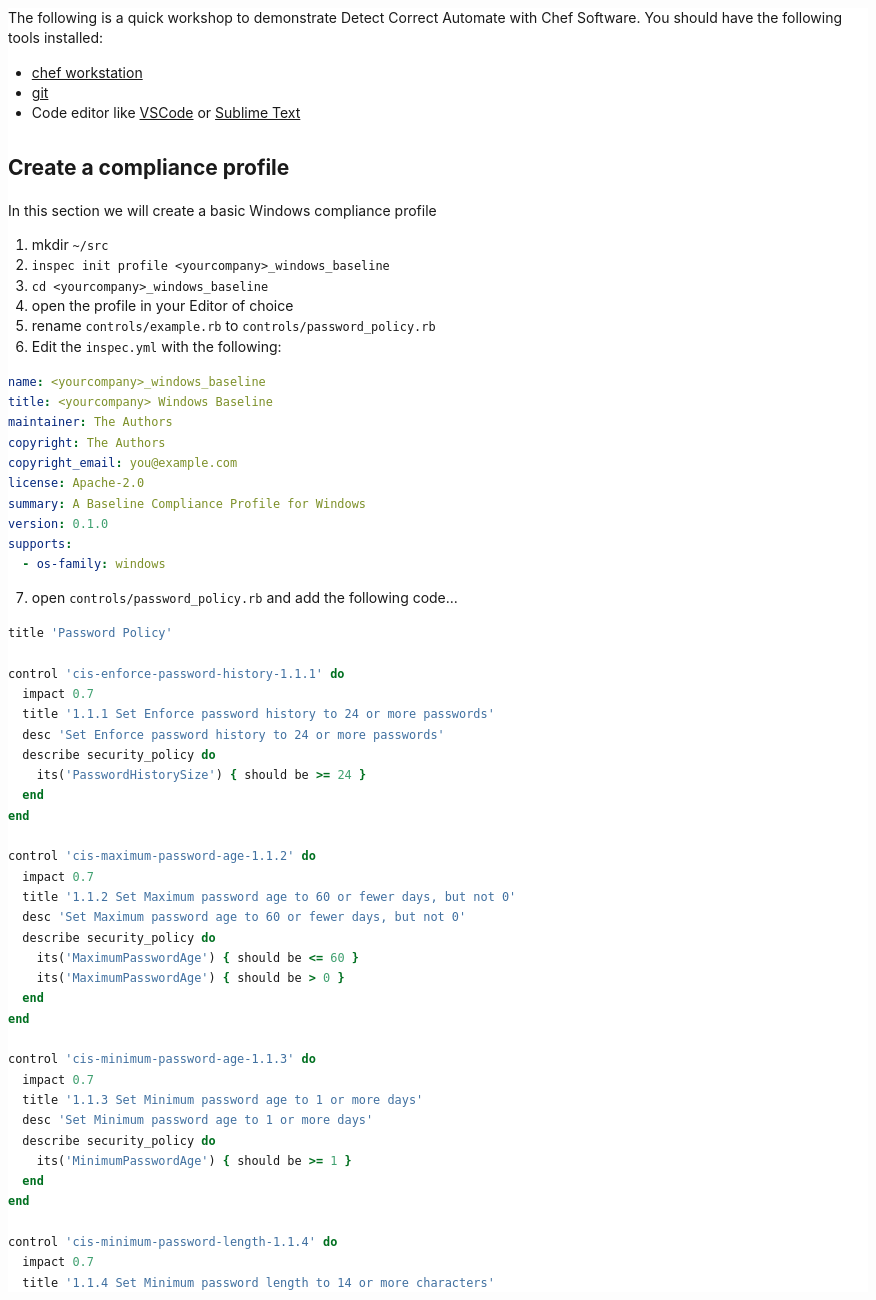 The following is a quick workshop to demonstrate Detect Correct Automate with Chef Software. You should have the following tools installed:

- [chef workstation]() 
- [git]() 
- Code editor like [VSCode]() or [Sublime Text]()

## Create a compliance profile 
In this section we will create a basic Windows compliance profile
1. mkdir `~/src`
2. `inspec init profile <yourcompany>_windows_baseline`
3. `cd <yourcompany>_windows_baseline`
4. open the profile in your Editor of choice
5. rename `controls/example.rb` to `controls/password_policy.rb`
6. Edit the `inspec.yml` with the following:

```yaml
name: <yourcompany>_windows_baseline
title: <yourcompany> Windows Baseline
maintainer: The Authors
copyright: The Authors
copyright_email: you@example.com
license: Apache-2.0
summary: A Baseline Compliance Profile for Windows
version: 0.1.0
supports:
  - os-family: windows
```

7. open `controls/password_policy.rb` and add the following code...

```ruby
title 'Password Policy'

control 'cis-enforce-password-history-1.1.1' do
  impact 0.7
  title '1.1.1 Set Enforce password history to 24 or more passwords'
  desc 'Set Enforce password history to 24 or more passwords'
  describe security_policy do
    its('PasswordHistorySize') { should be >= 24 }
  end
end

control 'cis-maximum-password-age-1.1.2' do
  impact 0.7
  title '1.1.2 Set Maximum password age to 60 or fewer days, but not 0'
  desc 'Set Maximum password age to 60 or fewer days, but not 0'
  describe security_policy do
    its('MaximumPasswordAge') { should be <= 60 }
    its('MaximumPasswordAge') { should be > 0 }
  end
end

control 'cis-minimum-password-age-1.1.3' do
  impact 0.7
  title '1.1.3 Set Minimum password age to 1 or more days'
  desc 'Set Minimum password age to 1 or more days'
  describe security_policy do
    its('MinimumPasswordAge') { should be >= 1 }
  end
end

control 'cis-minimum-password-length-1.1.4' do
  impact 0.7
  title '1.1.4 Set Minimum password length to 14 or more characters'
```